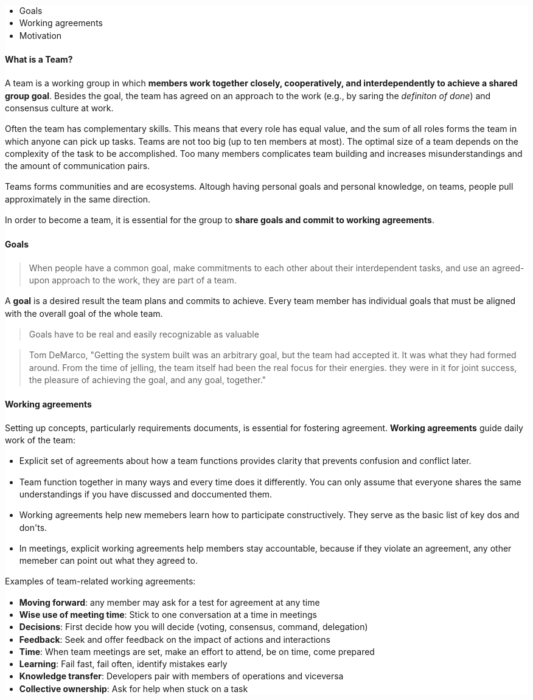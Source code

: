 * Goals
* Working agreements
* Motivation

 #### What is a Team?

A team is a working group in which __members work together closely, cooperatively, and interdependently to achieve a shared group goal__. Besides the goal, the team has agreed on an approach to the work (e.g., by saring the _definiton of done_) and consensus culture at work.

Often the team has complementary skills. This means that every role has equal value, and the sum of all roles forms the team in which anyone can pick up tasks. Teams are not too big (up to ten members at most). The optimal size of a team depends on the complexity of the task to be accomplished. Too many members complicates team building and increases misunderstandings and the amount of communication pairs.

Teams forms communities and are ecosystems. Altough having personal goals and personal knowledge, on teams, people pull approximately in the same direction.

In order to become a team, it is essential for the group to __share goals and commit to working agreements__.

 #### Goals

> When people have a common goal, make commitments to each other about their interdependent tasks, and use an agreed-upon approach to the work, they are part of a team.

A __goal__ is a desired result the team plans and commits to achieve. Every team member has individual goals that must be aligned with the overall goal of the whole team.

> Goals have to be real and easily recognizable as valuable

> Tom DeMarco, "Getting the system built was an arbitrary goal, but the team had accepted it. It was what they had formed around. From the time of jelling, the team itself had been the real focus for their energies. they were in it for joint success, the pleasure of achieving the goal, and any goal, together."

 #### Working agreements

Setting up concepts, particularly requirements documents, is essential for fostering agreement. __Working agreements__ guide daily work of the team:

* Explicit set of agreements about how a team functions provides clarity that prevents confusion and conflict later.

* Team function together in many ways and every time does it differently. You can only assume that everyone shares the same understandings if you have discussed and doccumented them.

* Working agreements help new memebers learn how to participate constructively. They serve as the basic list of key dos and don'ts.

* In meetings, explicit working agreements help members stay accountable, because if they violate an agreement, any other memeber can point out what they agreed to.

Examples of team-related working agreements:

* __Moving forward__: any member may ask for a test for agreement at any time
* __Wise use of meeting time__: Stick to one conversation at a time in meetings
* __Decisions__: First decide how you will decide (voting, consensus, command, delegation)
* __Feedback__: Seek and offer feedback on the impact of actions and interactions
* __Time__: When team meetings are set, make an effort to attend, be on time, come prepared
* __Learning__: Fail fast, fail often, identify mistakes early
* __Knowledge transfer__: Developers pair with members of operations and viceversa
* __Collective ownership__: Ask for help when stuck on a task
